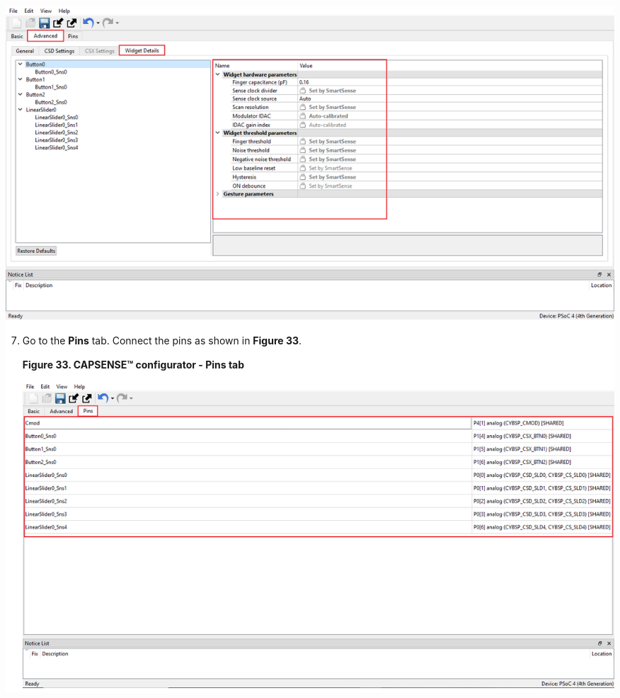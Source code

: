    ![](images/advanced-widget-details-145-kit.png)

7. Go to the **Pins** tab. Connect the pins as shown in **Figure 33**.

     **Figure 33. CAPSENSE&trade; configurator - Pins tab**

      ![](images/pins-tab-145-kit.png)
